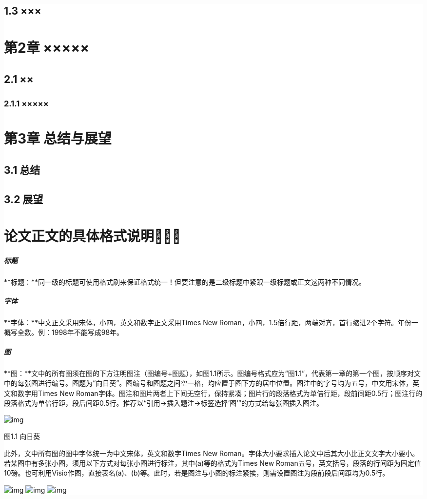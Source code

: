
 

## 1.3 ×××

 

# 第2章 ×××××

## 2.1 ××

 

 

### 2.1.1 ×××××



# 第3章 总结与展望

## 3.1 总结

 

 

## 3.2 展望

#  论文正文的具体格式说明🎈🎈🎈

##### 标题

**标题：**同一级的标题可使用格式刷来保证格式统一！但要注意的是二级标题中紧跟一级标题或正文这两种不同情况。

##### 字体

**字体：**中文正文采用宋体，小四，英文和数字正文采用Times New Roman，小四，1.5倍行距，两端对齐，首行缩进2个字符。年份一概写全数。例：1998年不能写成98年。

##### 图

**图：**文中的所有图须在图的下方注明图注（图编号+图题），如图1.1所示。图编号格式应为“图1.1”，代表第一章的第一个图，按顺序对文中的每张图进行编号。图题为“向日葵”。图编号和图题之间空一格，均应置于图下方的居中位置。图注中的字号均为五号，中文用宋体，英文和数字用Times New Roman字体。图注和图片两者上下间无空行，保持紧凑；图片行的段落格式为单倍行距，段前间距0.5行；图注行的段落格式为单倍行距，段后间距0.5行。推荐以“引用->插入题注->标签选择‘图’”的方式给每张图插入图注。

![img](file:///C:/Users/cxxu/AppData/Local/Temp/msohtmlclip1/01/clip_image002.jpg)

图1.1 向日葵

此外，文中所有图的图中字体统一为中文宋体，英文和数字Times New Roman。字体大小要求插入论文中后其大小比正文文字大小要小。若某图中有多张小图，须用以下方式对每张小图进行标注，其中(a)等的格式为Times New Roman五号，英文括号，段落的行间距为固定值10磅。也可利用Visio作图，直接表名(a)、(b)等。此时，若是图注与小图的标注紧挨，则需设置图注为段前段后间距均为0.5行。

![img](file:///C:/Users/cxxu/AppData/Local/Temp/msohtmlclip1/01/clip_image004.jpg) ![img](file:///C:/Users/cxxu/AppData/Local/Temp/msohtmlclip1/01/clip_image005.jpg) ![img](file:///C:/Users/cxxu/AppData/Local/Temp/msohtmlclip1/01/clip_image006.jpg)
